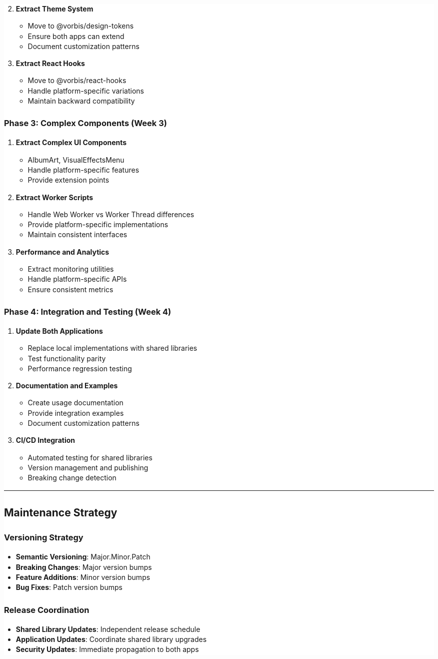 2. **Extract Theme System**
   - Move to @vorbis/design-tokens
   - Ensure both apps can extend
   - Document customization patterns

3. **Extract React Hooks**
   - Move to @vorbis/react-hooks
   - Handle platform-specific variations
   - Maintain backward compatibility

### Phase 3: Complex Components (Week 3)
1. **Extract Complex UI Components**
   - AlbumArt, VisualEffectsMenu
   - Handle platform-specific features
   - Provide extension points

2. **Extract Worker Scripts**
   - Handle Web Worker vs Worker Thread differences
   - Provide platform-specific implementations
   - Maintain consistent interfaces

3. **Performance and Analytics**
   - Extract monitoring utilities
   - Handle platform-specific APIs
   - Ensure consistent metrics

### Phase 4: Integration and Testing (Week 4)
1. **Update Both Applications**
   - Replace local implementations with shared libraries
   - Test functionality parity
   - Performance regression testing

2. **Documentation and Examples**
   - Create usage documentation
   - Provide integration examples
   - Document customization patterns

3. **CI/CD Integration**
   - Automated testing for shared libraries
   - Version management and publishing
   - Breaking change detection

---

## Maintenance Strategy

### Versioning Strategy
- **Semantic Versioning**: Major.Minor.Patch
- **Breaking Changes**: Major version bumps
- **Feature Additions**: Minor version bumps
- **Bug Fixes**: Patch version bumps

### Release Coordination
- **Shared Library Updates**: Independent release schedule
- **Application Updates**: Coordinate shared library upgrades
- **Security Updates**: Immediate propagation to both apps
